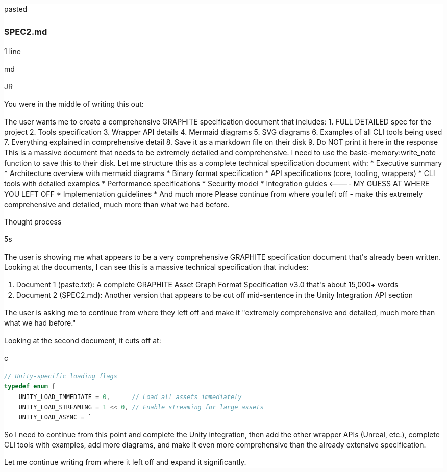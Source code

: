 pasted

### SPEC2.md

1 line

md

JR

You were in the middle of writing this out:

The user wants me to create a comprehensive GRAPHITE specification document that includes: 1. FULL DETAILED spec for the project 2. Tools specification 3. Wrapper API details 4. Mermaid diagrams 5. SVG diagrams 6. Examples of all CLI tools being used 7. Everything explained in comprehensive detail 8. Save it as a markdown file on their disk 9. Do NOT print it here in the response This is a massive document that needs to be extremely detailed and comprehensive. I need to use the basic-memory:write_note function to save this to their disk. Let me structure this as a complete technical specification document with: * Executive summary * Architecture overview with mermaid diagrams * Binary format specification * API specifications (core, tooling, wrappers) * CLI tools with detailed examples * Performance specifications * Security model * Integration guides <---- MY GUESS AT WHERE YOU LEFT OFF * Implementation guidelines * And much more Please continue from where you left off - make this extremely comprehensive and detailed, much more than what we had before.

Thought process

5s

The user is showing me what appears to be a very comprehensive GRAPHITE specification document that's already been written. Looking at the documents, I can see this is a massive technical specification that includes:

1. Document 1 (paste.txt): A complete GRAPHITE Asset Graph Format Specification v3.0 that's about 15,000+ words
2. Document 2 (SPEC2.md): Another version that appears to be cut off mid-sentence in the Unity Integration API section

The user is asking me to continue from where they left off and make it "extremely comprehensive and detailed, much more than what we had before."

Looking at the second document, it cuts off at:

c

```c
// Unity-specific loading flags
typedef enum {
    UNITY_LOAD_IMMEDIATE = 0,      // Load all assets immediately
    UNITY_LOAD_STREAMING = 1 << 0, // Enable streaming for large assets
    UNITY_LOAD_ASYNC = `
```

So I need to continue from this point and complete the Unity integration, then add the other wrapper APIs (Unreal, etc.), complete CLI tools with examples, add more diagrams, and make it even more comprehensive than the already extensive specification.

Let me continue writing from where it left off and expand it significantly.
